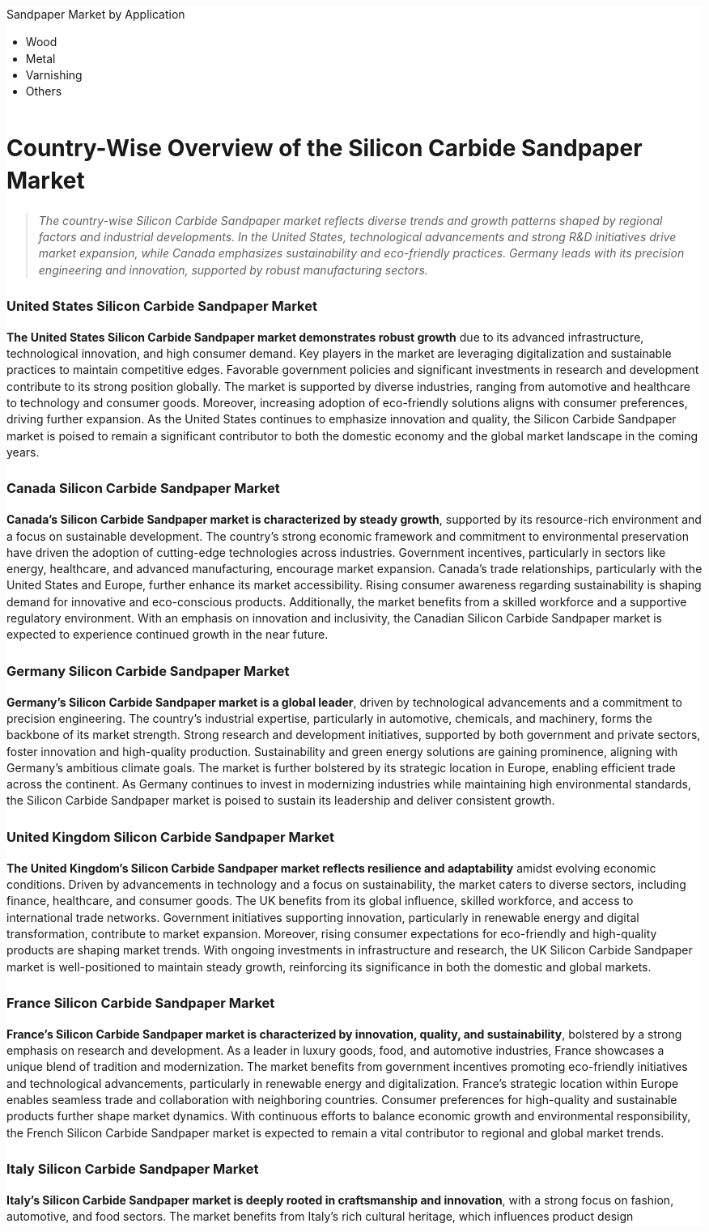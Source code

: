 Sandpaper Market by Application</h3><ul><li>Wood</li><li>Metal</li><li>Varnishing</li><li>Others</li></ul><h1><span class="">Country-Wise Overview of the Silicon Carbide Sandpaper Market<br /></span></h1><blockquote><p><em><span class="">The country-wise Silicon Carbide Sandpaper market reflects diverse trends and growth patterns shaped by regional factors and industrial developments. In the United States, technological advancements and strong R&amp;D initiatives drive market expansion, while Canada emphasizes sustainability and eco-friendly practices. Germany leads with its precision engineering and innovation, supported by robust manufacturing sectors.</span></em></p></blockquote><h3><strong>United States Silicon Carbide Sandpaper Market</strong></h3><p><strong>The United States Silicon Carbide Sandpaper market demonstrates robust growth</strong> due to its advanced infrastructure, technological innovation, and high consumer demand. Key players in the market are leveraging digitalization and sustainable practices to maintain competitive edges. Favorable government policies and significant investments in research and development contribute to its strong position globally. The market is supported by diverse industries, ranging from automotive and healthcare to technology and consumer goods. Moreover, increasing adoption of eco-friendly solutions aligns with consumer preferences, driving further expansion. As the United States continues to emphasize innovation and quality, the Silicon Carbide Sandpaper market is poised to remain a significant contributor to both the domestic economy and the global market landscape in the coming years.</p><h3><strong>Canada Silicon Carbide Sandpaper Market</strong></h3><p><strong>Canada&rsquo;s Silicon Carbide Sandpaper market is characterized by steady growth</strong>, supported by its resource-rich environment and a focus on sustainable development. The country&rsquo;s strong economic framework and commitment to environmental preservation have driven the adoption of cutting-edge technologies across industries. Government incentives, particularly in sectors like energy, healthcare, and advanced manufacturing, encourage market expansion. Canada&rsquo;s trade relationships, particularly with the United States and Europe, further enhance its market accessibility. Rising consumer awareness regarding sustainability is shaping demand for innovative and eco-conscious products. Additionally, the market benefits from a skilled workforce and a supportive regulatory environment. With an emphasis on innovation and inclusivity, the Canadian Silicon Carbide Sandpaper market is expected to experience continued growth in the near future.</p><h3><strong>Germany Silicon Carbide Sandpaper Market</strong></h3><p><strong>Germany&rsquo;s Silicon Carbide Sandpaper market is a global leader</strong>, driven by technological advancements and a commitment to precision engineering. The country&rsquo;s industrial expertise, particularly in automotive, chemicals, and machinery, forms the backbone of its market strength. Strong research and development initiatives, supported by both government and private sectors, foster innovation and high-quality production. Sustainability and green energy solutions are gaining prominence, aligning with Germany&rsquo;s ambitious climate goals. The market is further bolstered by its strategic location in Europe, enabling efficient trade across the continent. As Germany continues to invest in modernizing industries while maintaining high environmental standards, the Silicon Carbide Sandpaper market is poised to sustain its leadership and deliver consistent growth.</p><h3><strong>United Kingdom Silicon Carbide Sandpaper Market</strong></h3><p><strong>The United Kingdom&rsquo;s Silicon Carbide Sandpaper market reflects resilience and adaptability</strong> amidst evolving economic conditions. Driven by advancements in technology and a focus on sustainability, the market caters to diverse sectors, including finance, healthcare, and consumer goods. The UK benefits from its global influence, skilled workforce, and access to international trade networks. Government initiatives supporting innovation, particularly in renewable energy and digital transformation, contribute to market expansion. Moreover, rising consumer expectations for eco-friendly and high-quality products are shaping market trends. With ongoing investments in infrastructure and research, the UK Silicon Carbide Sandpaper market is well-positioned to maintain steady growth, reinforcing its significance in both the domestic and global markets.</p><h3><strong>France Silicon Carbide Sandpaper Market</strong></h3><p><strong>France&rsquo;s Silicon Carbide Sandpaper market is characterized by innovation, quality, and sustainability</strong>, bolstered by a strong emphasis on research and development. As a leader in luxury goods, food, and automotive industries, France showcases a unique blend of tradition and modernization. The market benefits from government incentives promoting eco-friendly initiatives and technological advancements, particularly in renewable energy and digitalization. France&rsquo;s strategic location within Europe enables seamless trade and collaboration with neighboring countries. Consumer preferences for high-quality and sustainable products further shape market dynamics. With continuous efforts to balance economic growth and environmental responsibility, the French Silicon Carbide Sandpaper market is expected to remain a vital contributor to regional and global market trends.</p><h3><strong>Italy Silicon Carbide Sandpaper Market</strong></h3><p><strong>Italy&rsquo;s Silicon Carbide Sandpaper market is deeply rooted in craftsmanship and innovation</strong>, with a strong focus on fashion, automotive, and food sectors. The market benefits from Italy&rsquo;s rich cultural heritage, which influences product design